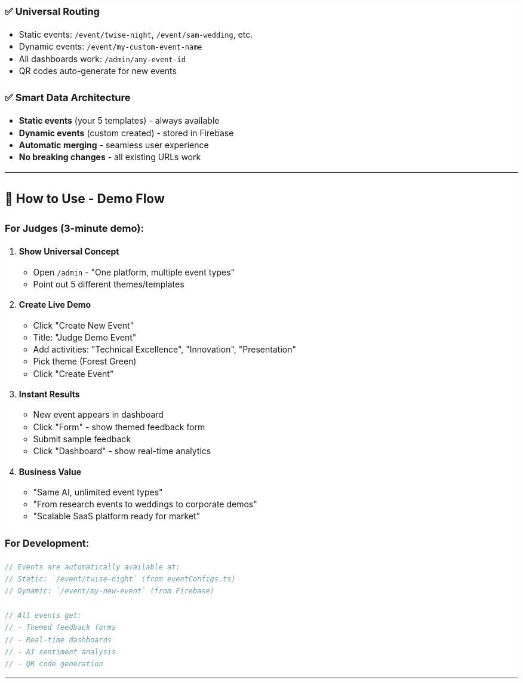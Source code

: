 ### **✅ Universal Routing**
- Static events: `/event/twise-night`, `/event/sam-wedding`, etc.
- Dynamic events: `/event/my-custom-event-name`
- All dashboards work: `/admin/any-event-id`
- QR codes auto-generate for new events

### **✅ Smart Data Architecture**
- **Static events** (your 5 templates) - always available
- **Dynamic events** (custom created) - stored in Firebase
- **Automatic merging** - seamless user experience
- **No breaking changes** - all existing URLs work

---

## 🎨 **How to Use - Demo Flow**

### **For Judges (3-minute demo):**

1. **Show Universal Concept**
   - Open `/admin` - "One platform, multiple event types"
   - Point out 5 different themes/templates

2. **Create Live Demo**
   - Click "Create New Event"
   - Title: "Judge Demo Event"
   - Add activities: "Technical Excellence", "Innovation", "Presentation"
   - Pick theme (Forest Green)
   - Click "Create Event"

3. **Instant Results**
   - New event appears in dashboard
   - Click "Form" - show themed feedback form
   - Submit sample feedback
   - Click "Dashboard" - show real-time analytics

4. **Business Value**
   - "Same AI, unlimited event types"
   - "From research events to weddings to corporate demos"
   - "Scalable SaaS platform ready for market"

### **For Development:**

```javascript
// Events are automatically available at:
// Static: `/event/twise-night` (from eventConfigs.ts)
// Dynamic: `/event/my-new-event` (from Firebase)

// All events get:
// - Themed feedback forms
// - Real-time dashboards  
// - AI sentiment analysis
// - QR code generation
```

---